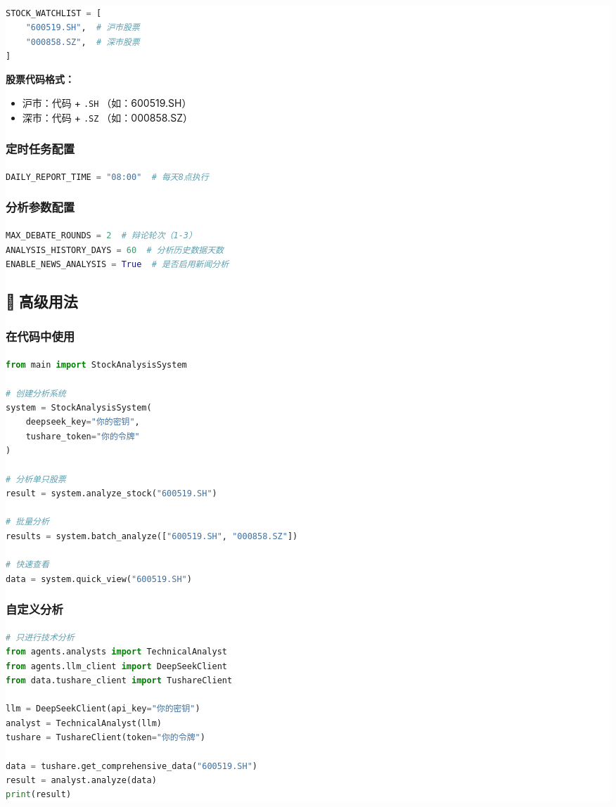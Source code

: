 ```python
STOCK_WATCHLIST = [
    "600519.SH",  # 沪市股票
    "000858.SZ",  # 深市股票
]
```

**股票代码格式：**
- 沪市：代码 + `.SH` （如：600519.SH）
- 深市：代码 + `.SZ` （如：000858.SZ）

### 定时任务配置

```python
DAILY_REPORT_TIME = "08:00"  # 每天8点执行
```

### 分析参数配置

```python
MAX_DEBATE_ROUNDS = 2  # 辩论轮次（1-3）
ANALYSIS_HISTORY_DAYS = 60  # 分析历史数据天数
ENABLE_NEWS_ANALYSIS = True  # 是否启用新闻分析
```

## 🔧 高级用法

### 在代码中使用

```python
from main import StockAnalysisSystem

# 创建分析系统
system = StockAnalysisSystem(
    deepseek_key="你的密钥",
    tushare_token="你的令牌"
)

# 分析单只股票
result = system.analyze_stock("600519.SH")

# 批量分析
results = system.batch_analyze(["600519.SH", "000858.SZ"])

# 快速查看
data = system.quick_view("600519.SH")
```

### 自定义分析

```python
# 只进行技术分析
from agents.analysts import TechnicalAnalyst
from agents.llm_client import DeepSeekClient
from data.tushare_client import TushareClient

llm = DeepSeekClient(api_key="你的密钥")
analyst = TechnicalAnalyst(llm)
tushare = TushareClient(token="你的令牌")

data = tushare.get_comprehensive_data("600519.SH")
result = analyst.analyze(data)
print(result)
```
